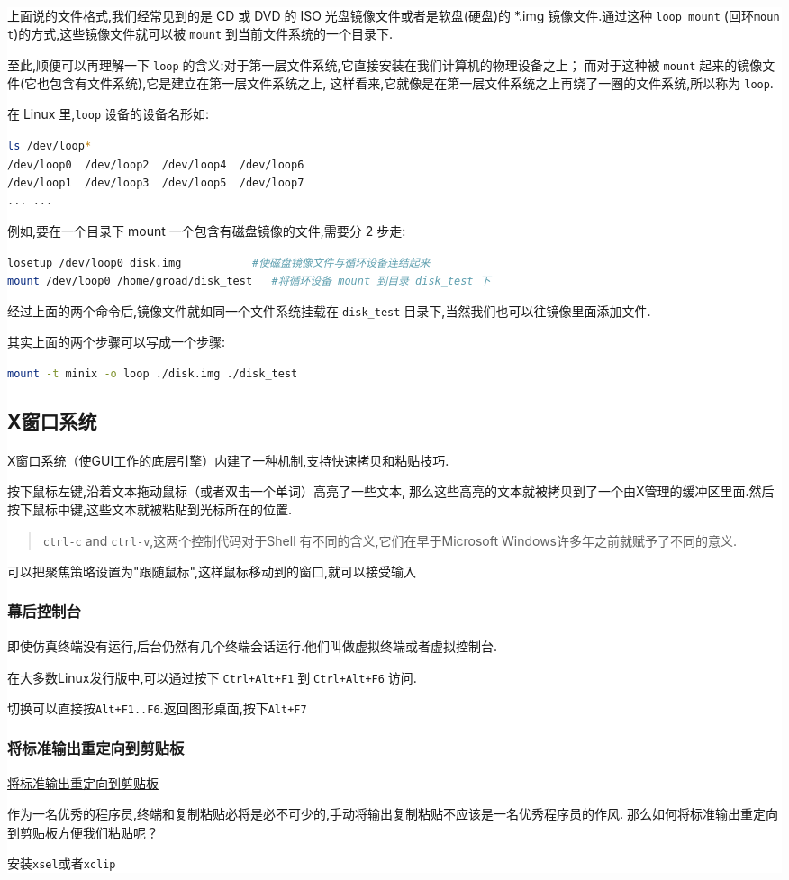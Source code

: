 上面说的文件格式,我们经常见到的是 CD 或 DVD 的 ISO 光盘镜像文件或者是软盘(硬盘)的 *.img 镜像文件.通过这种 `loop mount` (回环`mount`)的方式,这些镜像文件就可以被 `mount` 到当前文件系统的一个目录下.

至此,顺便可以再理解一下 `loop` 的含义:对于第一层文件系统,它直接安装在我们计算机的物理设备之上；
而对于这种被 `mount` 起来的镜像文件(它也包含有文件系统),它是建立在第一层文件系统之上,
这样看来,它就像是在第一层文件系统之上再绕了一圈的文件系统,所以称为 `loop`.

在 Linux 里,`loop` 设备的设备名形如:

```bash
ls /dev/loop*
/dev/loop0  /dev/loop2  /dev/loop4  /dev/loop6
/dev/loop1  /dev/loop3  /dev/loop5  /dev/loop7
... ...
```

例如,要在一个目录下 mount 一个包含有磁盘镜像的文件,需要分 2 步走:

```bash
losetup /dev/loop0 disk.img           #使磁盘镜像文件与循环设备连结起来
mount /dev/loop0 /home/groad/disk_test   #将循环设备 mount 到目录 disk_test 下
```

经过上面的两个命令后,镜像文件就如同一个文件系统挂载在 `disk_test` 目录下,当然我们也可以往镜像里面添加文件.

其实上面的两个步骤可以写成一个步骤:

```bash
mount -t minix -o loop ./disk.img ./disk_test
```

## X窗口系统

X窗口系统（使GUI工作的底层引擎）内建了一种机制,支持快速拷贝和粘贴技巧.

按下鼠标左键,沿着文本拖动鼠标（或者双击一个单词）高亮了一些文本,
那么这些高亮的文本就被拷贝到了一个由X管理的缓冲区里面.然后按下鼠标中键,这些文本就被粘贴到光标所在的位置.

>`ctrl-c` and `ctrl-v`,这两个控制代码对于Shell 有不同的含义,它们在早于Microsoft Windows许多年之前就赋予了不同的意义.

可以把聚焦策略设置为"跟随鼠标",这样鼠标移动到的窗口,就可以接受输入

### 幕后控制台

即使仿真终端没有运行,后台仍然有几个终端会话运行.他们叫做虚拟终端或者虚拟控制台.

在大多数Linux发行版中,可以通过按下 `Ctrl+Alt+F1` 到 `Ctrl+Alt+F6` 访问.

切换可以直接按`Alt+F1..F6`.返回图形桌面,按下`Alt+F7`

### 将标准输出重定向到剪贴板

[将标准输出重定向到剪贴板][]

[将标准输出重定向到剪贴板]: https://blog.csdn.net/tcliuwenwen/article/details/103752486

作为一名优秀的程序员,终端和复制粘贴必将是必不可少的,手动将输出复制粘贴不应该是一名优秀程序员的作风.
那么如何将标准输出重定向到剪贴板方便我们粘贴呢？

安装`xsel`或者`xclip`


[What Is a Hostname? ]: https://www.lifewire.com/what-is-a-hostname-2625906
[linux查看设备信息和驱动安装信息]: https://blog.csdn.net/m1223853767/article/details/79615011
[Linux下/proc目录简介]: https://blog.csdn.net/zdwzzu2006/article/details/7747977
[Linux各目录含义]: https://www.jianshu.com/p/142deb98ed5a
[ubuntu下gedit默认编码设置为UTF-8编码]:  https://blog.csdn.net/miscclp/article/details/39154639
[iBus拼音输入法导入搜狗词库]: https://blog.csdn.net/betabin/article/details/7798668
[Ubuntu下查看文件、文件夹和磁盘空间的大小]: https://blog.csdn.net/BigData_Mining/java/article/details/88998472
[对C标准中空白字符的理解]: https://blog.csdn.net/boyinnju/article/details/6877087
[Shell中去掉文件中的换行符简单方法]: https://blog.csdn.net/Jerry_1126/java/article/details/85009615
[Shell 中eval的用法]: https://blog.csdn.net/luliuliu1234/article/details/80994391
[Linux环境变量总结]: https://www.jianshu.com/p/ac2bc0ad3d74
[shell脚本中一些特殊符号]: https://www.cnblogs.com/xuxm2007/archive/2011/10/20/2218846.html
[System program problem detected?]: https://askubuntu.com/questions/1160113/system-program-problem-detected
[how to read and use crash reports?]: https://askubuntu.com/questions/346953/how-to-read-and-use-crash-reports
[grub2详解(翻译和整理官方手册)]: https://www.cnblogs.com/f-ck-need-u/archive/2017/06/29/7094693.html#auto_id_37
[官方手册原文]: https://www.gnu.org/software/grub/manual/html_node/Simple-configuration.html#Simple-configuration
[ibus下定制自己的libpinyin]: https://blog.csdn.net/godbreak/article/details/9031887
[Ubuntu18.04的网络配置 netplan]: https://blog.csdn.net/uaniheng/article/details/104233137?utm_medium=distribute.pc_relevant_t0.none-task-blog-BlogCommendFromMachineLearnPai2-1.nonecase&depth_1-utm_source=distribute.pc_relevant_t0.none-task-blog-BlogCommendFromMachineLearnPai2-1.nonecase
[为什么每台电脑都要设置子网掩码?]: https://www.zhihu.com/question/263438014/answer/278015413
[24 28 30 位的子网掩码是多少 ]: https://zhidao.baidu.com/question/517459209.html
[shell 参数换行 & shell 输出换行的方法]: https://blog.csdn.net/donaldsy/article/details/99938408
[Linux环境下LaTex的安装与卸载]: https://blog.csdn.net/l2563898960/article/details/86774599
[Ubuntu Texlive 2019 安装与环境配置]: https://blog.csdn.net/williamyi96/java/article/details/90732304
[TexLive 2019 安装指南]: https://zhuanlan.zhihu.com/p/64530166
[JabRef中文手册]: https://blog.csdn.net/zd0303/article/details/7676807
[python基础之string与bytes的转换]: https://blog.csdn.net/Panda996/java/article/details/84780377
[Ubuntu/Mint下LaTeX宏包安装及更新]: https://blog.csdn.net/codeforces_sphinx/article/details/7315044
[loop 设备 (循环设备)]: https://blog.csdn.net/neiloid/article/details/8150629?utm_medium=distribute.pc_relevant.none-task-blog-BlogCommendFromMachineLearnPai2-1.channel_param
[10 款最佳剪贴板管理器]: https://www.linuxprobe.com/10-best-linux-clipboard.html
[Linux 录屏软件有哪些]: https://www.zhihu.com/question/51920876
[linux查看当前登录用户]: https://blog.csdn.net/wanchaopeng/article/details/88425067
[使用Powerline为VIM和Bash注入强劲动力]: https://linux.cn/article-8118-1.html